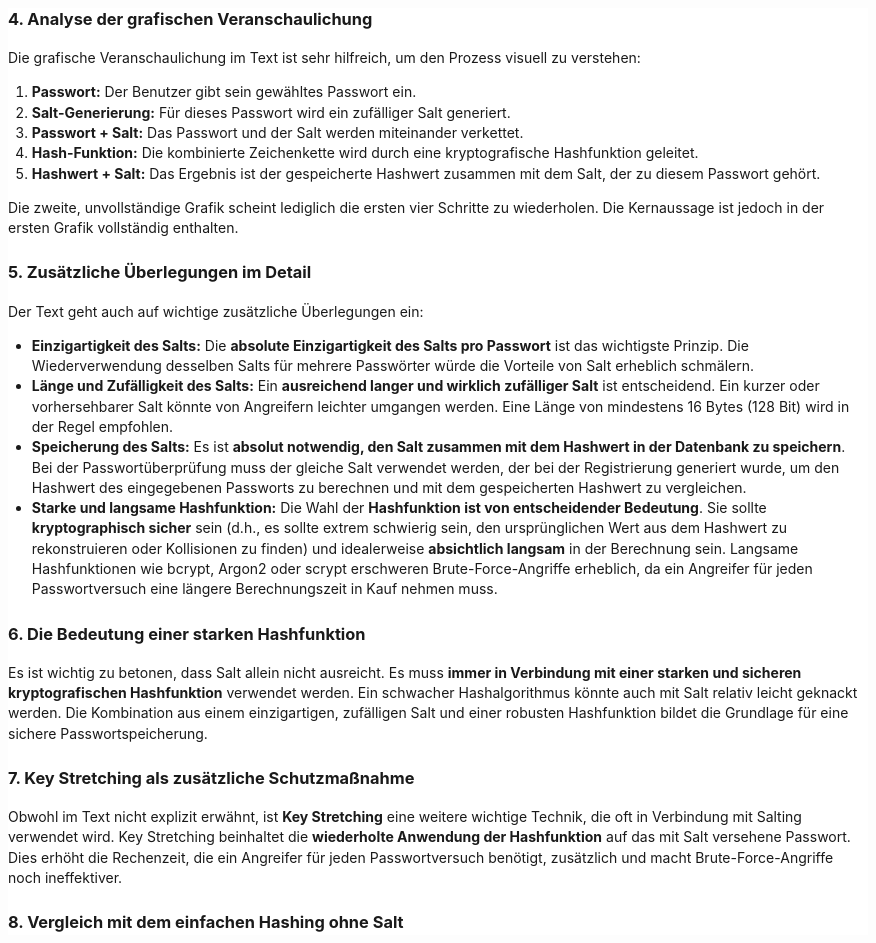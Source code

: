 ### 4. Analyse der grafischen Veranschaulichung

Die grafische Veranschaulichung im Text ist sehr hilfreich, um den Prozess visuell zu verstehen:

1. **Passwort:** Der Benutzer gibt sein gewähltes Passwort ein.
2. **Salt-Generierung:** Für dieses Passwort wird ein zufälliger Salt generiert.
3. **Passwort + Salt:** Das Passwort und der Salt werden miteinander verkettet.
4. **Hash-Funktion:** Die kombinierte Zeichenkette wird durch eine kryptografische Hashfunktion geleitet.
5. **Hashwert + Salt:** Das Ergebnis ist der gespeicherte Hashwert zusammen mit dem Salt, der zu diesem Passwort gehört.

Die zweite, unvollständige Grafik scheint lediglich die ersten vier Schritte zu wiederholen. Die Kernaussage ist jedoch in der ersten Grafik vollständig enthalten.

### 5. Zusätzliche Überlegungen im Detail

Der Text geht auch auf wichtige zusätzliche Überlegungen ein:

- **Einzigartigkeit des Salts:** Die **absolute Einzigartigkeit des Salts pro Passwort** ist das wichtigste Prinzip. Die Wiederverwendung desselben Salts für mehrere Passwörter würde die Vorteile von Salt erheblich schmälern.
- **Länge und Zufälligkeit des Salts:** Ein **ausreichend langer und wirklich zufälliger Salt** ist entscheidend. Ein kurzer oder vorhersehbarer Salt könnte von Angreifern leichter umgangen werden. Eine Länge von mindestens 16 Bytes (128 Bit) wird in der Regel empfohlen.
- **Speicherung des Salts:** Es ist **absolut notwendig, den Salt zusammen mit dem Hashwert in der Datenbank zu speichern**. Bei der Passwortüberprüfung muss der gleiche Salt verwendet werden, der bei der Registrierung generiert wurde, um den Hashwert des eingegebenen Passworts zu berechnen und mit dem gespeicherten Hashwert zu vergleichen.
- **Starke und langsame Hashfunktion:** Die Wahl der **Hashfunktion ist von entscheidender Bedeutung**. Sie sollte **kryptographisch sicher** sein (d.h., es sollte extrem schwierig sein, den ursprünglichen Wert aus dem Hashwert zu rekonstruieren oder Kollisionen zu finden) und idealerweise **absichtlich langsam** in der Berechnung sein. Langsame Hashfunktionen wie bcrypt, Argon2 oder scrypt erschweren Brute-Force-Angriffe erheblich, da ein Angreifer für jeden Passwortversuch eine längere Berechnungszeit in Kauf nehmen muss.

### 6. Die Bedeutung einer starken Hashfunktion

Es ist wichtig zu betonen, dass Salt allein nicht ausreicht. Es muss **immer in Verbindung mit einer starken und sicheren kryptografischen Hashfunktion** verwendet werden. Ein schwacher Hashalgorithmus könnte auch mit Salt relativ leicht geknackt werden. Die Kombination aus einem einzigartigen, zufälligen Salt und einer robusten Hashfunktion bildet die Grundlage für eine sichere Passwortspeicherung.

### 7. Key Stretching als zusätzliche Schutzmaßnahme

Obwohl im Text nicht explizit erwähnt, ist **Key Stretching** eine weitere wichtige Technik, die oft in Verbindung mit Salting verwendet wird. Key Stretching beinhaltet die **wiederholte Anwendung der Hashfunktion** auf das mit Salt versehene Passwort. Dies erhöht die Rechenzeit, die ein Angreifer für jeden Passwortversuch benötigt, zusätzlich und macht Brute-Force-Angriffe noch ineffektiver.

### 8. Vergleich mit dem einfachen Hashing ohne Salt
